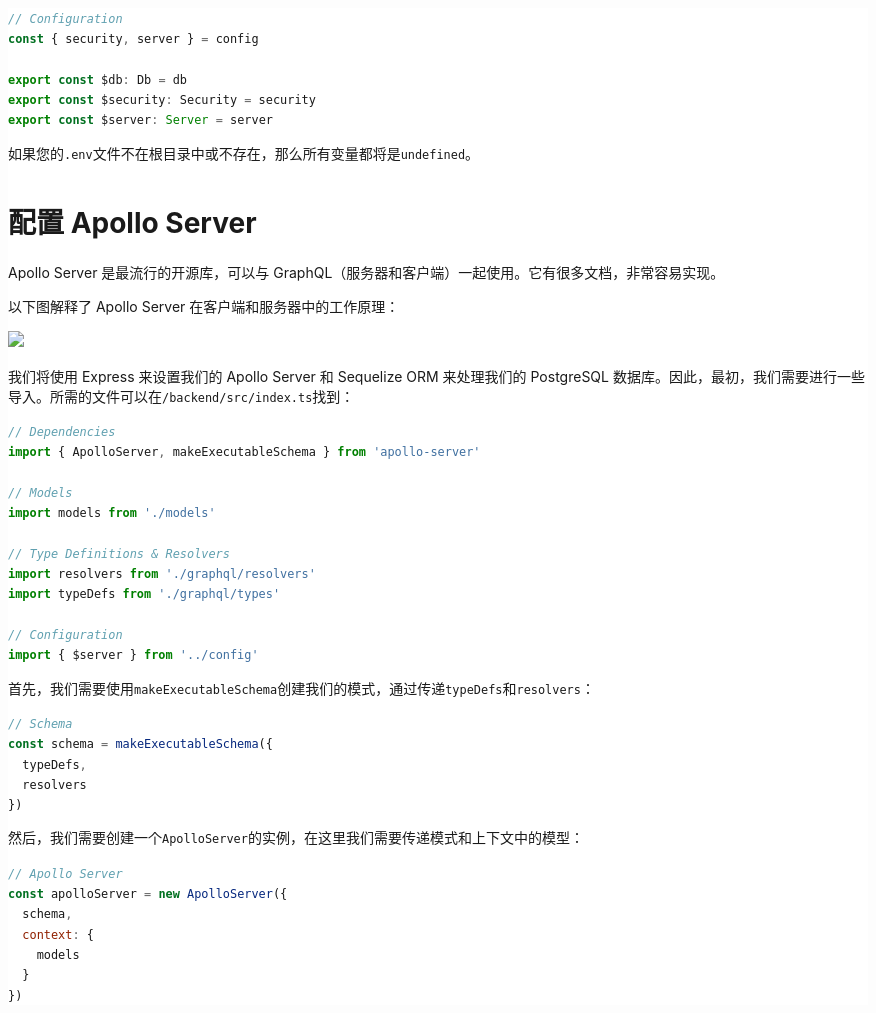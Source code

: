 ```jsx
// Configuration
const { security, server } = config

export const $db: Db = db
export const $security: Security = security
export const $server: Server = server
```

如果您的`.env`文件不在根目录中或不存在，那么所有变量都将是`undefined`。

# 配置 Apollo Server

Apollo Server 是最流行的开源库，可以与 GraphQL（服务器和客户端）一起使用。它有很多文档，非常容易实现。

以下图解释了 Apollo Server 在客户端和服务器中的工作原理：

![](https://github.com/OpenDocCN/freelearn-react-zh/raw/master/docs/react17-dsn-ptn-best-prac/img/f53621c2-5f75-4fa9-b8fd-a38cee633d22.png)

我们将使用 Express 来设置我们的 Apollo Server 和 Sequelize ORM 来处理我们的 PostgreSQL 数据库。因此，最初，我们需要进行一些导入。所需的文件可以在`/backend/src/index.ts`找到：

```jsx
// Dependencies
import { ApolloServer, makeExecutableSchema } from 'apollo-server'

// Models
import models from './models'

// Type Definitions & Resolvers
import resolvers from './graphql/resolvers'
import typeDefs from './graphql/types'

// Configuration
import { $server } from '../config'
```

首先，我们需要使用`makeExecutableSchema`创建我们的模式，通过传递`typeDefs`和`resolvers`：

```jsx
// Schema
const schema = makeExecutableSchema({
  typeDefs,
  resolvers
})
```

然后，我们需要创建一个`ApolloServer`的实例，在这里我们需要传递模式和上下文中的模型：

```jsx
// Apollo Server
const apolloServer = new ApolloServer({
  schema,
  context: {
    models
  }
})
```
